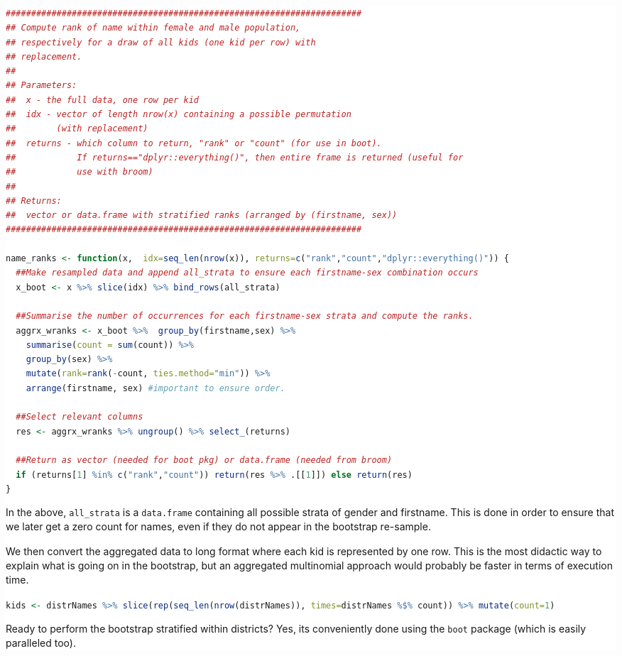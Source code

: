
```r
######################################################################
## Compute rank of name within female and male population,
## respectively for a draw of all kids (one kid per row) with
## replacement.
##
## Parameters:
##  x - the full data, one row per kid
##  idx - vector of length nrow(x) containing a possible permutation
##        (with replacement)
##  returns - which column to return, "rank" or "count" (for use in boot).
##            If returns=="dplyr::everything()", then entire frame is returned (useful for
##            use with broom)
##
## Returns:
##  vector or data.frame with stratified ranks (arranged by (firstname, sex))
######################################################################

name_ranks <- function(x,  idx=seq_len(nrow(x)), returns=c("rank","count","dplyr::everything()")) {
  ##Make resampled data and append all_strata to ensure each firstname-sex combination occurs
  x_boot <- x %>% slice(idx) %>% bind_rows(all_strata)

  ##Summarise the number of occurrences for each firstname-sex strata and compute the ranks.
  aggrx_wranks <- x_boot %>%  group_by(firstname,sex) %>%
    summarise(count = sum(count)) %>%
    group_by(sex) %>%
    mutate(rank=rank(-count, ties.method="min")) %>%
    arrange(firstname, sex) #important to ensure order.

  ##Select relevant columns
  res <- aggrx_wranks %>% ungroup() %>% select_(returns)

  ##Return as vector (needed for boot pkg) or data.frame (needed from broom)
  if (returns[1] %in% c("rank","count")) return(res %>% .[[1]]) else return(res)
}
```

In the above, `all_strata` is a
`data.frame` containing all possible strata of gender and
firstname. This is done in order to ensure that we later get a zero
count for names, even if they do not appear in the bootstrap re-sample.


We then convert the aggregated data to long format where each kid is
represented by one row. This is the most didactic way to explain
what is going on in the bootstrap, but an aggregated multinomial
approach would probably be faster in terms of execution time.

```r
kids <- distrNames %>% slice(rep(seq_len(nrow(distrNames)), times=distrNames %$% count)) %>% mutate(count=1)
```

Ready to perform the bootstrap stratified within
districts? Yes, its conveniently done using the `boot`
package (which is easily paralleled too).
